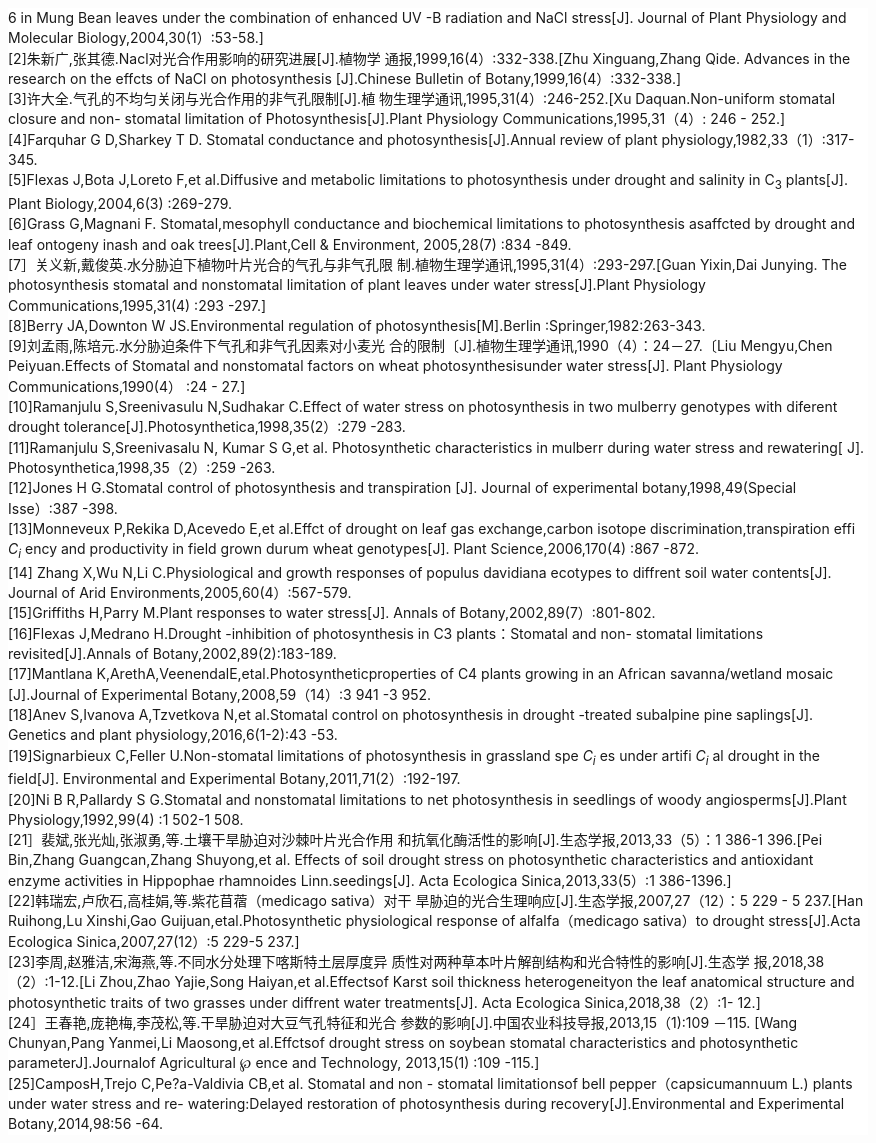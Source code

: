 6 in Mung Bean leaves under the combination of enhanced UV -B radiation and NaCl stress[J]. Journal of Plant Physiology and Molecular Biology,2004,30(1）:53-58.]   
[2]朱新广,张其德.Nacl对光合作用影响的研究进展[J].植物学 通报,1999,16(4）:332-338.[Zhu Xinguang,Zhang Qide. Advances in the research on the effcts of NaCl on photosynthesis [J].Chinese Bulletin of Botany,1999,16(4）:332-338.]   
[3]许大全.气孔的不均匀关闭与光合作用的非气孔限制[J].植 物生理学通讯,1995,31(4）:246-252.[Xu Daquan.Non-uniform stomatal closure and non- stomatal limitation of Photosynthesis[J].Plant Physiology Communications,1995,31（4）: 246 - 252.]   
[4]Farquhar G D,Sharkey T D. Stomatal conductance and photosynthesis[J].Annual review of plant physiology,1982,33（1）:317- 345.   
[5]Flexas J,Bota J,Loreto F,et al.Diffusive and metabolic limitations to photosynthesis under drought and salinity in $\mathrm { C } _ { 3 }$ plants[J]. Plant Biology,2004,6(3) :269-279.   
[6]Grass G,Magnani F. Stomatal,mesophyll conductance and biochemical limitations to photosynthesis asaffcted by drought and leaf ontogeny inash and oak trees[J].Plant,Cell & Environment, 2005,28(7) :834 -849.   
[7］关义新,戴俊英.水分胁迫下植物叶片光合的气孔与非气孔限 制.植物生理学通讯,1995,31(4）:293-297.[Guan Yixin,Dai Junying. The photosynthesis stomatal and nonstomatal limitation of plant leaves under water stress[J].Plant Physiology Communications,1995,31(4) :293 -297.]   
[8]Berry JA,Downton W JS.Environmental regulation of photosynthesis[M].Berlin :Springer,1982:263-343.   
[9]刘孟雨,陈培元.水分胁迫条件下气孔和非气孔因素对小麦光 合的限制〔J].植物生理学通讯,1990（4）：24－27.〔Liu Mengyu,Chen Peiyuan.Effects of Stomatal and nonstomatal factors on wheat photosynthesisunder water stress[J]. Plant Physiology Communications,1990(4） :24 - 27.]   
[10]Ramanjulu S,Sreenivasulu N,Sudhakar C.Effect of water stress on photosynthesis in two mulberry genotypes with diferent drought tolerance[J].Photosynthetica,1998,35(2）:279 -283.   
[11]Ramanjulu S,Sreenivasalu N, Kumar S G,et al. Photosynthetic characteristics in mulberr during water stress and rewatering[ J]. Photosynthetica,1998,35（2）:259 -263.   
[12]Jones H G.Stomatal control of photosynthesis and transpiration [J]. Journal of experimental botany,1998,49(Special Isse）:387 -398.   
[13]Monneveux P,Rekika D,Acevedo E,et al.Effct of drought on leaf gas exchange,carbon isotope discrimination,transpiration effi $C _ { i }$ ency and productivity in field grown durum wheat genotypes[J]. Plant Science,2006,170(4) :867 -872.   
[14] Zhang X,Wu N,Li C.Physiological and growth responses of populus davidiana ecotypes to diffrent soil water contents[J]. Journal of Arid Environments,2005,60(4）:567-579.   
[15]Griffiths H,Parry M.Plant responses to water stress[J]. Annals of Botany,2002,89(7）:801-802.   
[16]Flexas J,Medrano H.Drought -inhibition of photosynthesis in C3 plants：Stomatal and non- stomatal limitations revisited[J].Annals of Botany,2002,89(2):183-189.   
[17]Mantlana K,ArethA,VeenendalE,etal.Photosyntheticproperties of C4 plants growing in an African savanna/wetland mosaic [J].Journal of Experimental Botany,2008,59（14）:3 941 -3 952.   
[18]Anev S,Ivanova A,Tzvetkova N,et al.Stomatal control on photosynthesis in drought -treated subalpine pine saplings[J]. Genetics and plant physiology,2016,6(1-2):43 -53.   
[19]Signarbieux C,Feller U.Non-stomatal limitations of photosynthesis in grassland spe $C _ { i }$ es under artifi $C _ { i }$ al drought in the field[J]. Environmental and Experimental Botany,2011,71(2）:192-197.   
[20]Ni B R,Pallardy S G.Stomatal and nonstomatal limitations to net photosynthesis in seedlings of woody angiosperms[J].Plant Physiology,1992,99(4) :1 502-1 508.   
[21］裴斌,张光灿,张淑勇,等.土壤干旱胁迫对沙棘叶片光合作用 和抗氧化酶活性的影响[J].生态学报,2013,33（5）：1 386-1 396.[Pei Bin,Zhang Guangcan,Zhang Shuyong,et al. Effects of soil drought stress on photosynthetic characteristics and antioxidant enzyme activities in Hippophae rhamnoides Linn.seedings[J]. Acta Ecologica Sinica,2013,33(5）:1 386-1396.]   
[22]韩瑞宏,卢欣石,高桂娟,等.紫花苜蓿（medicago sativa）对干 旱胁迫的光合生理响应[J].生态学报,2007,27（12）：5 229 - 5 237.[Han Ruihong,Lu Xinshi,Gao Guijuan,etal.Photosynthetic physiological response of alfalfa（medicago sativa）to drought stress[J].Acta Ecologica Sinica,2007,27(12）:5 229-5 237.]   
[23]李周,赵雅洁,宋海燕,等.不同水分处理下喀斯特土层厚度异 质性对两种草本叶片解剖结构和光合特性的影响[J].生态学 报,2018,38（2）:1-12.[Li Zhou,Zhao Yajie,Song Haiyan,et al.Effectsof Karst soil thickness heterogeneityon the leaf anatomical structure and photosynthetic traits of two grasses under diffrent water treatments[J]. Acta Ecologica Sinica,2018,38（2）:1- 12.]   
[24］王春艳,庞艳梅,李茂松,等.干旱胁迫对大豆气孔特征和光合 参数的影响[J].中国农业科技导报,2013,15（1):109 －115. [Wang Chunyan,Pang Yanmei,Li Maosong,et al.Effctsof drought stress on soybean stomatal characteristics and photosynthetic parameterJ].Journalof Agricultural $\wp$ ence and Technology, 2013,15(1) :109 -115.]   
[25]CamposH,Trejo C,Pe?a-Valdivia CB,et al. Stomatal and non - stomatal limitationsof bell pepper（capsicumannuum L.) plants under water stress and re- watering:Delayed restoration of photosynthesis during recovery[J].Environmental and Experimental Botany,2014,98:56 -64.   